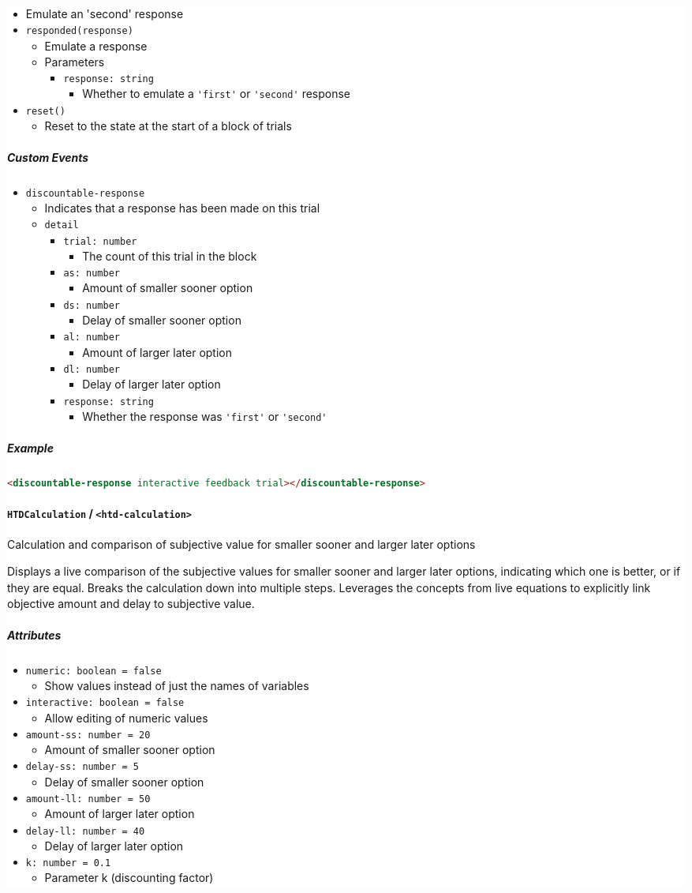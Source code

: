   - Emulate an 'second' response  
- `responded(response)`
  - Emulate a response
  - Parameters
    - `response: string`
      - Whether to emulate a `'first'` or `'second'` response
- `reset()`
  - Reset to the state at the start of a block of trials

##### Custom Events

- `discountable-response`
  - Indicates that a response has been made on this trial 
  - `detail`
    - `trial: number`
      - The count of this trial in the block
    - `as: number`
      - Amount of smaller sooner option 
    - `ds: number`
      - Delay of smaller sooner option
    - `al: number`
      - Amount of larger later option 
    - `dl: number`
      - Delay of larger later option
    - `response: string`
      - Whether the response was `'first'` or `'second'`

##### Example

```html
<discountable-response interactive feedback trial></discountable-response>
```

#### `HTDCalculation` / `<htd-calculation>`

Calculation and comparison of subjective value for smaller sooner and larger later options

Displays a live comparison of the subjective values for smaller sooner and larger later options,
indicating which one is better, or if they are equal. Breaks the calculation down into multiple
steps. Leverages the concepts from live equations to explicitly link objective amount and delay to
subjective value.

##### Attributes

- `numeric: boolean = false`
  - Show values instead of just the names of variables
- `interactive: boolean = false`
  - Allow editing of numeric values
- `amount-ss: number = 20`
  - Amount of smaller sooner option 
- `delay-ss: number = 5`
  - Delay of smaller sooner option
- `amount-ll: number = 50`
  - Amount of larger later option 
- `delay-ll: number = 40`
  - Delay of larger later option
- `k: number = 0.1`
  - Parameter k (discounting factor)
